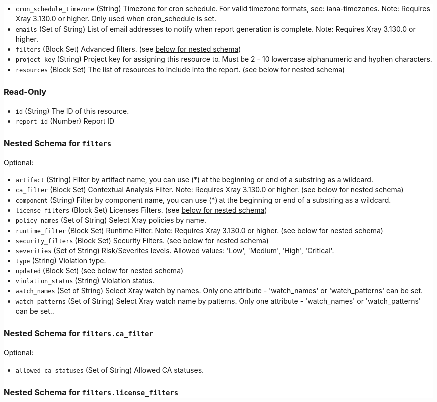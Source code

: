 - `cron_schedule_timezone` (String) Timezone for cron schedule. For valid timezone formats, see: [iana-timezones](https://timeapi.io/documentation/iana-timezones). Note: Requires Xray 3.130.0 or higher. Only used when cron_schedule is set.
- `emails` (Set of String) List of email addresses to notify when report generation is complete. Note: Requires Xray 3.130.0 or higher.
- `filters` (Block Set) Advanced filters. (see [below for nested schema](#nestedblock--filters))
- `project_key` (String) Project key for assigning this resource to. Must be 2 - 10 lowercase alphanumeric and hyphen characters.
- `resources` (Block Set) The list of resources to include into the report. (see [below for nested schema](#nestedblock--resources))

### Read-Only

- `id` (String) The ID of this resource.
- `report_id` (Number) Report ID

<a id="nestedblock--filters"></a>
### Nested Schema for `filters`

Optional:

- `artifact` (String) Filter by artifact name, you can use (*) at the beginning or end of a substring as a wildcard.
- `ca_filter` (Block Set) Contextual Analysis Filter. Note: Requires Xray 3.130.0 or higher. (see [below for nested schema](#nestedblock--filters--ca_filter))
- `component` (String) Filter by component name, you can use (*) at the beginning or end of a substring as a wildcard.
- `license_filters` (Block Set) Licenses Filters. (see [below for nested schema](#nestedblock--filters--license_filters))
- `policy_names` (Set of String) Select Xray policies by name.
- `runtime_filter` (Block Set) Runtime Filter. Note: Requires Xray 3.130.0 or higher. (see [below for nested schema](#nestedblock--filters--runtime_filter))
- `security_filters` (Block Set) Security Filters. (see [below for nested schema](#nestedblock--filters--security_filters))
- `severities` (Set of String) Risk/Severites levels. Allowed values: 'Low', 'Medium', 'High', 'Critical'.
- `type` (String) Violation type.
- `updated` (Block Set) (see [below for nested schema](#nestedblock--filters--updated))
- `violation_status` (String) Violation status.
- `watch_names` (Set of String) Select Xray watch by names. Only one attribute - 'watch_names' or 'watch_patterns' can be set.
- `watch_patterns` (Set of String) Select Xray watch name by patterns. Only one attribute - 'watch_names' or 'watch_patterns' can be set..

<a id="nestedblock--filters--ca_filter"></a>
### Nested Schema for `filters.ca_filter`

Optional:

- `allowed_ca_statuses` (Set of String) Allowed CA statuses.


<a id="nestedblock--filters--license_filters"></a>
### Nested Schema for `filters.license_filters`
